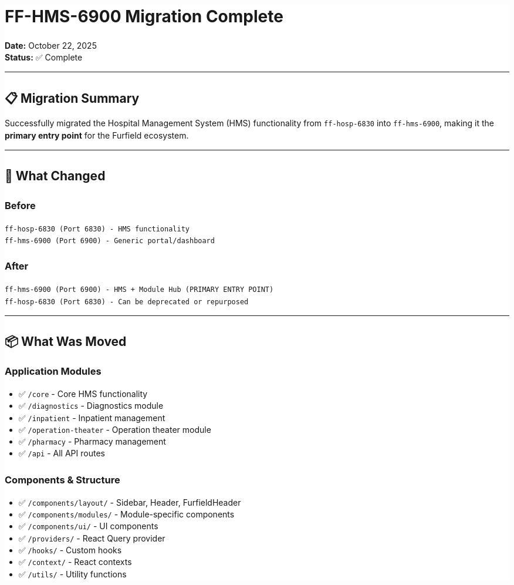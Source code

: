 # FF-HMS-6900 Migration Complete

**Date:** October 22, 2025  
**Status:** ✅ Complete

---

## 📋 Migration Summary

Successfully migrated the Hospital Management System (HMS) functionality from `ff-hosp-6830` into `ff-hms-6900`, making it the **primary entry point** for the Furfield ecosystem.

---

## 🎯 What Changed

### Before
```
ff-hosp-6830 (Port 6830) - HMS functionality
ff-hms-6900 (Port 6900) - Generic portal/dashboard
```

### After
```
ff-hms-6900 (Port 6900) - HMS + Module Hub (PRIMARY ENTRY POINT)
ff-hosp-6830 (Port 6830) - Can be deprecated or repurposed
```

---

## 📦 What Was Moved

### Application Modules
- ✅ `/core` - Core HMS functionality
- ✅ `/diagnostics` - Diagnostics module
- ✅ `/inpatient` - Inpatient management
- ✅ `/operation-theater` - Operation theater module
- ✅ `/pharmacy` - Pharmacy management
- ✅ `/api` - All API routes

### Components & Structure
- ✅ `/components/layout/` - Sidebar, Header, FurfieldHeader
- ✅ `/components/modules/` - Module-specific components
- ✅ `/components/ui/` - UI components
- ✅ `/providers/` - React Query provider
- ✅ `/hooks/` - Custom hooks
- ✅ `/context/` - React contexts
- ✅ `/utils/` - Utility functions
